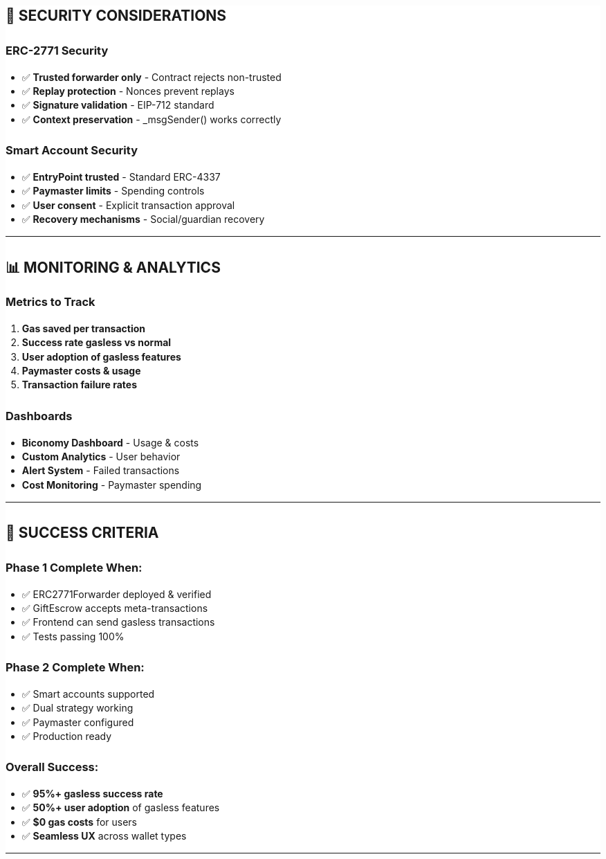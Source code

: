
## 🚨 SECURITY CONSIDERATIONS

### ERC-2771 Security
- ✅ **Trusted forwarder only** - Contract rejects non-trusted
- ✅ **Replay protection** - Nonces prevent replays
- ✅ **Signature validation** - EIP-712 standard
- ✅ **Context preservation** - _msgSender() works correctly

### Smart Account Security
- ✅ **EntryPoint trusted** - Standard ERC-4337
- ✅ **Paymaster limits** - Spending controls
- ✅ **User consent** - Explicit transaction approval
- ✅ **Recovery mechanisms** - Social/guardian recovery

---

## 📊 MONITORING & ANALYTICS

### Metrics to Track
1. **Gas saved per transaction**
2. **Success rate gasless vs normal**
3. **User adoption of gasless features**
4. **Paymaster costs & usage**
5. **Transaction failure rates**

### Dashboards
- **Biconomy Dashboard** - Usage & costs
- **Custom Analytics** - User behavior
- **Alert System** - Failed transactions
- **Cost Monitoring** - Paymaster spending

---

## 🎯 SUCCESS CRITERIA

### Phase 1 Complete When:
- ✅ ERC2771Forwarder deployed & verified
- ✅ GiftEscrow accepts meta-transactions
- ✅ Frontend can send gasless transactions
- ✅ Tests passing 100%

### Phase 2 Complete When:
- ✅ Smart accounts supported
- ✅ Dual strategy working
- ✅ Paymaster configured
- ✅ Production ready

### Overall Success:
- ✅ **95%+ gasless success rate**
- ✅ **50%+ user adoption** of gasless features
- ✅ **$0 gas costs** for users
- ✅ **Seamless UX** across wallet types

---